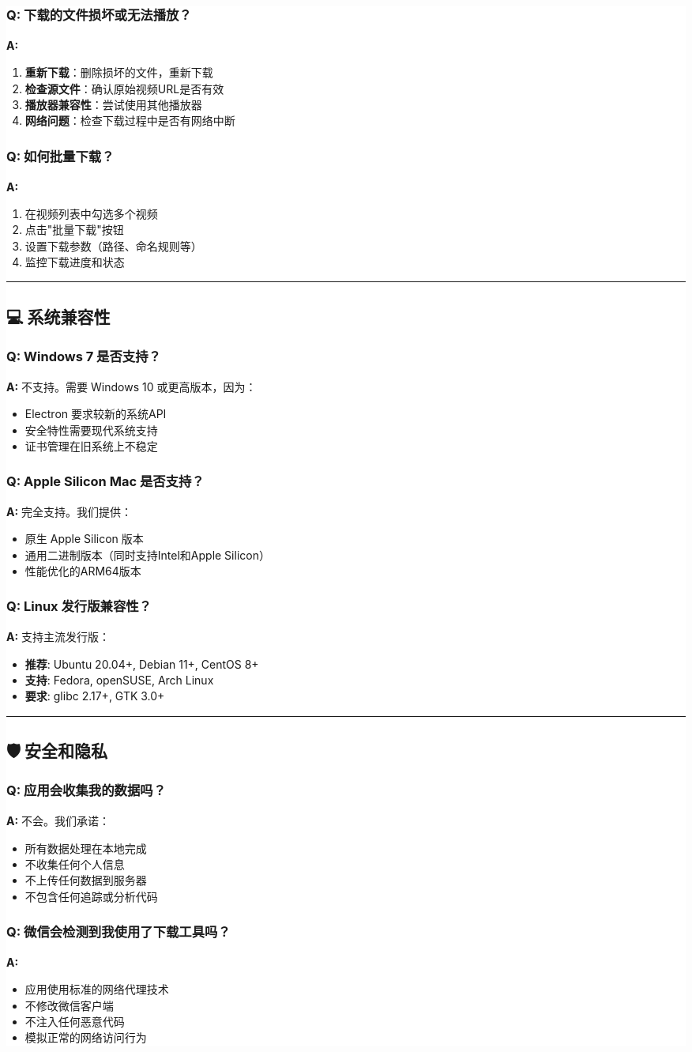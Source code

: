 ### Q: 下载的文件损坏或无法播放？
**A:**
1. **重新下载**：删除损坏的文件，重新下载
2. **检查源文件**：确认原始视频URL是否有效
3. **播放器兼容性**：尝试使用其他播放器
4. **网络问题**：检查下载过程中是否有网络中断

### Q: 如何批量下载？
**A:**
1. 在视频列表中勾选多个视频
2. 点击"批量下载"按钮
3. 设置下载参数（路径、命名规则等）
4. 监控下载进度和状态

---

## 💻 系统兼容性

### Q: Windows 7 是否支持？
**A:** 不支持。需要 Windows 10 或更高版本，因为：
- Electron 要求较新的系统API
- 安全特性需要现代系统支持
- 证书管理在旧系统上不稳定

### Q: Apple Silicon Mac 是否支持？
**A:** 完全支持。我们提供：
- 原生 Apple Silicon 版本
- 通用二进制版本（同时支持Intel和Apple Silicon）
- 性能优化的ARM64版本

### Q: Linux 发行版兼容性？
**A:** 支持主流发行版：
- **推荐**: Ubuntu 20.04+, Debian 11+, CentOS 8+
- **支持**: Fedora, openSUSE, Arch Linux
- **要求**: glibc 2.17+, GTK 3.0+

---

## 🛡️ 安全和隐私

### Q: 应用会收集我的数据吗？
**A:** 不会。我们承诺：
- 所有数据处理在本地完成
- 不收集任何个人信息
- 不上传任何数据到服务器
- 不包含任何追踪或分析代码

### Q: 微信会检测到我使用了下载工具吗？
**A:**
- 应用使用标准的网络代理技术
- 不修改微信客户端
- 不注入任何恶意代码
- 模拟正常的网络访问行为
